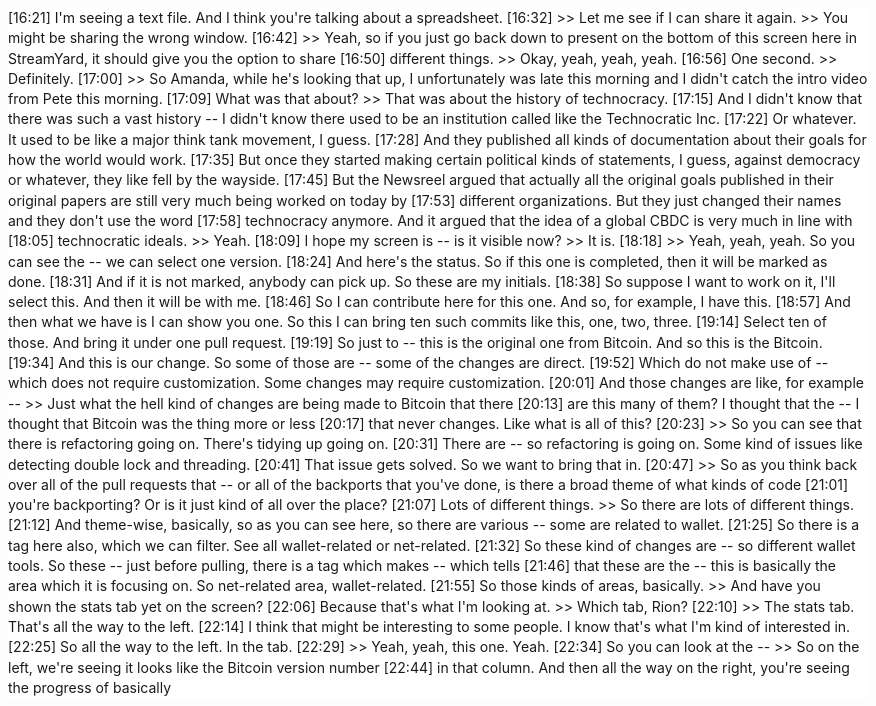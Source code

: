[16:21] I'm seeing a text file. And I think you're talking about a spreadsheet.
[16:32] >> Let me see if I can share it again. >> You might be sharing the wrong window.
[16:42] >> Yeah, so if you just go back down to present on the bottom of this screen here in StreamYard, it should give you the option to share
[16:50] different things. >> Okay, yeah, yeah, yeah.
[16:56] One second. >> Definitely.
[17:00] >> So Amanda, while he's looking that up, I unfortunately was late this morning and I didn't catch the intro video from Pete this morning.
[17:09] What was that about? >> That was about the history of technocracy.
[17:15] And I didn't know that there was such a vast history -- I didn't know there used to be an institution called like the Technocratic Inc.
[17:22] Or whatever. It used to be like a major think tank movement, I guess.
[17:28] And they published all kinds of documentation about their goals for how the world would work.
[17:35] But once they started making certain political kinds of statements, I guess, against democracy or whatever, they like fell by the wayside.
[17:45] But the Newsreel argued that actually all the original goals published in their original papers are still very much being worked on today by
[17:53] different organizations. But they just changed their names and they don't use the word
[17:58] technocracy anymore. And it argued that the idea of a global CBDC is very much in line with
[18:05] technocratic ideals. >> Yeah.
[18:09] I hope my screen is -- is it visible now? >> It is.
[18:18] >> Yeah, yeah, yeah. So you can see the -- we can select one version.
[18:24] And here's the status. So if this one is completed, then it will be marked as done.
[18:31] And if it is not marked, anybody can pick up. So these are my initials.
[18:38] So suppose I want to work on it, I'll select this. And then it will be with me.
[18:46] So I can contribute here for this one. And so, for example, I have this.
[18:57] And then what we have is I can show you one. So this I can bring ten such commits like this, one, two, three.
[19:14] Select ten of those. And bring it under one pull request.
[19:19] So just to -- this is the original one from Bitcoin. And so this is the Bitcoin.
[19:34] And this is our change. So some of those are -- some of the changes are direct.
[19:52] Which do not make use of -- which does not require customization. Some changes may require customization.
[20:01] And those changes are like, for example -- >> Just what the hell kind of changes are being made to Bitcoin that there
[20:13] are this many of them? I thought that the -- I thought that Bitcoin was the thing more or less
[20:17] that never changes. Like what is all of this?
[20:23] >> So you can see that there is refactoring going on. There's tidying up going on.
[20:31] There are -- so refactoring is going on. Some kind of issues like detecting double lock and threading.
[20:41] That issue gets solved. So we want to bring that in.
[20:47] >> So as you think back over all of the pull requests that -- or all of the backports that you've done, is there a broad theme of what kinds of code
[21:01] you're backporting? Or is it just kind of all over the place?
[21:07] Lots of different things. >> So there are lots of different things.
[21:12] And theme-wise, basically, so as you can see here, so there are various -- some are related to wallet.
[21:25] So there is a tag here also, which we can filter. See all wallet-related or net-related.
[21:32] So these kind of changes are -- so different wallet tools. So these -- just before pulling, there is a tag which makes -- which tells
[21:46] that these are the -- this is basically the area which it is focusing on. So net-related area, wallet-related.
[21:55] So those kinds of areas, basically. >> And have you shown the stats tab yet on the screen?
[22:06] Because that's what I'm looking at. >> Which tab, Rion?
[22:10] >> The stats tab. That's all the way to the left.
[22:14] I think that might be interesting to some people. I know that's what I'm kind of interested in.
[22:25] So all the way to the left. In the tab.
[22:29] >> Yeah, yeah, this one. Yeah.
[22:34] So you can look at the -- >> So on the left, we're seeing it looks like the Bitcoin version number
[22:44] in that column. And then all the way on the right, you're seeing the progress of basically